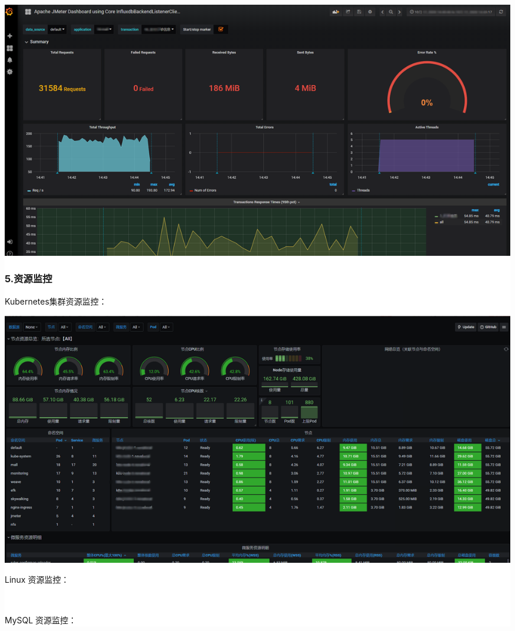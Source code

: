 <p><img alt="" src="assets/358b6a52aac844a682ffe23c429fc67c.jpg"/></p>
<h3 id="5-资源监控">5.资源监控</h3>
<p>Kubernetes集群资源监控：</p>
<p><img alt="" src="assets/19bc98d3839545d9961594532eaf2aba.jpg"/></p>
<p>Linux 资源监控：</p>
<p><img alt="" src="assets/c1b86cccbb4e4143af0eef21befdee5e.jpg"/></p>
<p>MySQL 资源监控：</p>